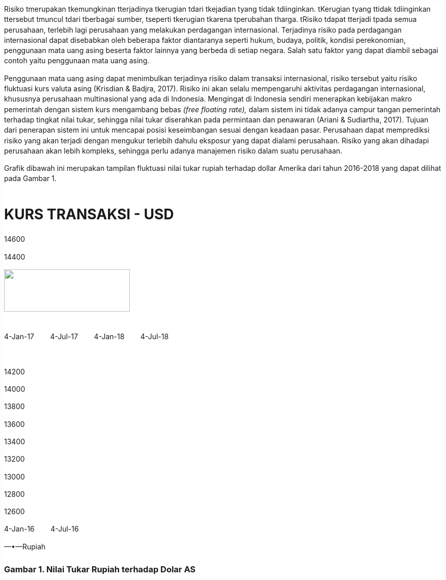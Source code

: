 <p><span class="font7">Risiko </span><span class="font4">t</span><span class="font7">merupakan </span><span class="font4">t</span><span class="font7">kemungkinan </span><span class="font4">t</span><span class="font7">terjadinya </span><span class="font4">t</span><span class="font7">kerugian </span><span class="font4">t</span><span class="font7">dari </span><span class="font4">t</span><span class="font7">kejadian </span><span class="font4">t</span><span class="font7">yang tidak </span><span class="font4">t</span><span class="font7">diinginkan. </span><span class="font4">t</span><span class="font7">Kerugian </span><span class="font4">t</span><span class="font7">yang </span><span class="font4">t</span><span class="font7">tidak </span><span class="font4">t</span><span class="font7">diinginkan </span><span class="font4">t</span><span class="font7">tersebut </span><span class="font4">t</span><span class="font7">muncul </span><span class="font4">t</span><span class="font7">dari </span><span class="font4">t</span><span class="font7">berbagai sumber, </span><span class="font4">t</span><span class="font7">seperti </span><span class="font4">t</span><span class="font7">kerugian </span><span class="font4">t</span><span class="font7">karena </span><span class="font4">t</span><span class="font7">perubahan </span><span class="font4">t</span><span class="font7">harga. </span><span class="font4">t</span><span class="font7">Risiko </span><span class="font4">t</span><span class="font7">dapat </span><span class="font4">t</span><span class="font7">terjadi </span><span class="font4">t</span><span class="font7">pada semua perusahaan, terlebih lagi perusahaan yang melakukan perdagangan internasional. Terjadinya risiko pada perdagangan internasional dapat disebabkan oleh beberapa faktor diantaranya seperti hukum, budaya, politik, kondisi perekonomian, penggunaan mata uang asing beserta faktor lainnya yang berbeda di setiap negara. Salah satu faktor yang dapat diambil sebagai contoh yaitu penggunaan mata uang asing.</span></p>
<p><span class="font7">Penggunaan mata uang asing dapat menimbulkan terjadinya risiko dalam transaksi internasional, risiko tersebut yaitu risiko fluktuasi kurs valuta asing (Krisdian &amp;&nbsp;Badjra, 2017). Risiko ini akan selalu mempengaruhi aktivitas perdagangan internasional, khususnya perusahaan multinasional yang ada di Indonesia. Mengingat di Indonesia sendiri menerapkan kebijakan makro pemerintah dengan sistem kurs mengambang bebas </span><span class="font7" style="font-style:italic;">(free floating rate),</span><span class="font7"> dalam sistem ini tidak adanya campur tangan pemerintah terhadap tingkat nilai tukar, sehingga nilai tukar diserahkan pada permintaan dan penawaran (Ariani &amp;&nbsp;Sudiartha, 2017). Tujuan dari penerapan sistem ini untuk mencapai posisi keseimbangan sesuai dengan keadaan pasar. Perusahaan dapat memprediksi risiko yang akan terjadi dengan mengukur terlebih dahulu eksposur yang dapat dialami perusahaan. Risiko yang akan dihadapi perusahaan akan lebih kompleks, sehingga perlu adanya manajemen risiko dalam suatu perusahaan.</span></p>
<p><span class="font7">Grafik dibawah ini merupakan tampilan fluktuasi nilai tukar rupiah terhadap dollar Amerika dari tahun 2016-2018 yang dapat dilihat pada Gambar 1.</span></p><a name="caption2"></a>
<h1><a name="bookmark6"></a><span class="font1"><a name="bookmark7"></a>KURS TRANSAKSI - USD</span></h1>
<p><span class="font0">14600</span></p>
<p><span class="font0">14400</span></p>
<div><img src="https://jurnal.harianregional.com/media/57661-1.jpg" alt="" style="width:185pt;height:62pt;">
</div><br clear="all">
<div>
<p><span class="font0">4-Jan-17 &nbsp;&nbsp;&nbsp;&nbsp;&nbsp;&nbsp;&nbsp;4-Jul-17 &nbsp;&nbsp;&nbsp;&nbsp;&nbsp;&nbsp;&nbsp;4-Jan-18 &nbsp;&nbsp;&nbsp;&nbsp;&nbsp;&nbsp;&nbsp;4-Jul-18</span></p>
</div><br clear="all">
<p><span class="font0">14200</span></p>
<p><span class="font0">14000</span></p>
<p><span class="font0">13800</span></p>
<p><span class="font0">13600</span></p>
<p><span class="font0">13400</span></p>
<p><span class="font0">13200</span></p>
<p><span class="font0">13000</span></p>
<p><span class="font0">12800</span></p>
<p><span class="font0">12600</span></p>
<p><span class="font0">4-Jan-16 &nbsp;&nbsp;&nbsp;&nbsp;&nbsp;&nbsp;&nbsp;4-Jul-16</span></p>
<p><span class="font0">—•—Rupiah</span></p>
<h3><a name="bookmark8"></a><span class="font7" style="font-weight:bold;"><a name="bookmark9"></a>Gambar 1. Nilai Tukar Rupiah terhadap Dolar AS</span></h3>
